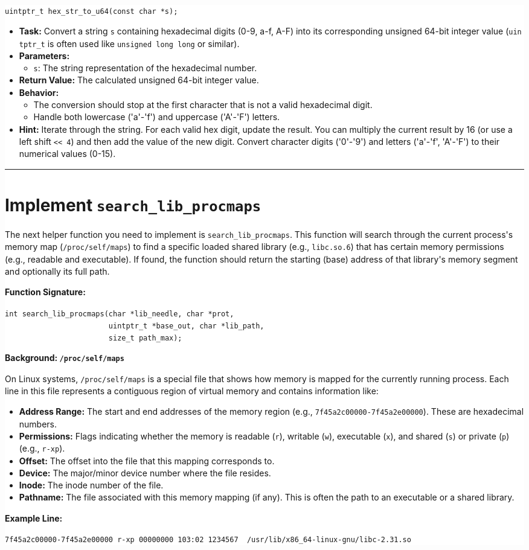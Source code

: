 ```
uintptr_t hex_str_to_u64(const char *s);
```

- **Task:** Convert a string `s` containing hexadecimal digits (0-9, a-f, A-F) into its corresponding unsigned 64-bit integer value (`uintptr_t` is often used like `unsigned long long` or similar).
- **Parameters:**
    - `s`: The string representation of the hexadecimal number.
- **Return Value:** The calculated unsigned 64-bit integer value.
- **Behavior:**
    - The conversion should stop at the first character that is not a valid hexadecimal digit.
    - Handle both lowercase ('a'-'f') and uppercase ('A'-'F') letters.
- **Hint:** Iterate through the string. For each valid hex digit, update the result. You can multiply the current result by 16 (or use a left shift `<< 4`) and then add the value of the new digit. Convert character digits ('0'-'9') and letters ('a'-'f', 'A'-'F') to their numerical values (0-15).




---

# Implement `search_lib_procmaps`

The next helper function you need to implement is  `search_lib_procmaps`. This function will search through the current process's memory map (`/proc/self/maps`) to find a specific loaded shared library (e.g., `libc.so.6`) that has certain memory permissions (e.g., readable and executable). If found, the function should return the starting (base) address of that library's memory segment and optionally its full path.

**Function Signature:**

```
int search_lib_procmaps(char *lib_needle, char *prot,
                        uintptr_t *base_out, char *lib_path,
                        size_t path_max);
```

**Background: `/proc/self/maps`**

On Linux systems, `/proc/self/maps` is a special file that shows how memory is mapped for the currently running process. Each line in this file represents a contiguous region of virtual memory and contains information like:

- **Address Range:** The start and end addresses of the memory region (e.g., `7f45a2c00000-7f45a2e00000`). These are hexadecimal numbers.
- **Permissions:** Flags indicating whether the memory is readable (`r`), writable (`w`), executable (`x`), and shared (`s`) or private (`p`) (e.g., `r-xp`).
- **Offset:** The offset into the file that this mapping corresponds to.
- **Device:** The major/minor device number where the file resides.
- **Inode:** The inode number of the file.
- **Pathname:** The file associated with this memory mapping (if any). This is often the path to an executable or a shared library.

**Example Line:**

```
7f45a2c00000-7f45a2e00000 r-xp 00000000 103:02 1234567  /usr/lib/x86_64-linux-gnu/libc-2.31.so
```
